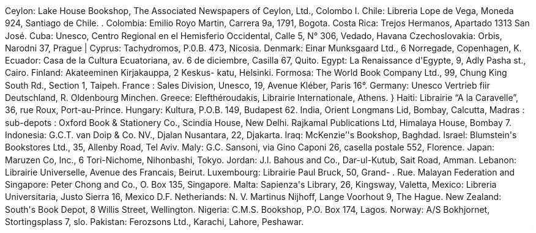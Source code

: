 Ceylon: Lake House Bookshop, The Associated 
Newspapers of Ceylon, Ltd., Colombo I. 
Chile: Libreria Lope de Vega, Moneda 924, 
Santiago de Chile. . 
Colombia: Emilio Royo Martin, Carrera 9a, 1791, 
Bogota. 
Costa Rica: Trejos Hermanos, Apartado 1313 
San José. 
Cuba: Unesco, Centro Regional en el Hemisferio 
Occidental, Calle 5, N° 306, Vedado, Havana 
Czechoslovakia: Orbis, Narodni 37, Prague | 
Cyprus: Tachydromos, P.0.B. 473, Nicosia. 
Denmark: Einar Munksgaard Ltd., 6 Norregade, 
Copenhagen, K. 
Ecuador: Casa de la Cultura Ecuatoriana, av. 
6 de diciembre, Casilla 67, Quito. 
Egypt: La Renaissance d'Egypte, 9, Adly Pasha 
st., Cairo. 
Finland: Akateeminen Kirjakauppa, 2 Keskus- 
katu, Helsinki. 
Formosa: The World Book Company Ltd., 99, 
Chung King South Rd., Section 1, Taipeh. 
France : Sales Division, Unesco, 19, Avenue 
Kléber, Paris 16°. 
Germany: Unesco Vertrieb fiir Deutschland, 
R. Oldenbourg Minchen. 
Greece: Elefthéroudakis, Librairie Internationale, 
Athens. } 
Haiti: Librairie “A la Caravelle”, 36, rue Roux, 
Port-au-Prince. 
Hungary: Kultura, P.O.B. 149, Budapest 62. 
India, Orient Longmans Lid, Bombay, Calcutta, 
Madras : sub-depots : Oxford Book & Stationery 
Co., Scindia House, New Delhi. Rajkamal 
Publications Ltd, Himalaya House, Bombay 7. 
Indonesia: G.C.T. van Doip & Co. NV., Djalan 
Nusantara, 22, Djakarta. 
Iraq: McKenzie’'s Bookshop, Baghdad. 
Israel: Blumstein's Bookstores Ltd., 35, Allenby 
Road, Tel Aviv. 
Maly: G.C. Sansoni, via Gino Caponi 26, casella 
postale 552, Florence. 
Japan: Maruzen Co, Inc., 6 Tori-Nichome, 
Nihonbashi, Tokyo. 
Jordan: J.l. Bahous and Co., Dar-ul-Kutub, Sait 
Road, Amman. 
Lebanon: Librairie Universelle, Avenue des 
Francais, Beirut. 
Luxembourg: Librairie Paul Bruck, 50, Grand- 
. Rue. 
Malayan Federation and Singapore: Peter 
Chong and Co., O. Box 135, Singapore. 
Malta: Sapienza's Library, 26, Kingsway, Valetta, 
Mexico: Libreria Universitaria, Justo Sierra 16, 
Mexico D.F. 
Netheriands: N. V. Martinus Nijhoff, Lange 
Voorhout 9, The Hague. 
New Zealand: South's Book Depot, 8 Willis 
Street, Wellington. 
Nigeria: C.M.S. Bookshop, P.O. Box 174, Lagos. 
Norway: A/S Bokhjornet, Stortingsplass 7, 
slo. 
Pakistan: Ferozsons Ltd., Karachi, Lahore, 
Peshawar. 